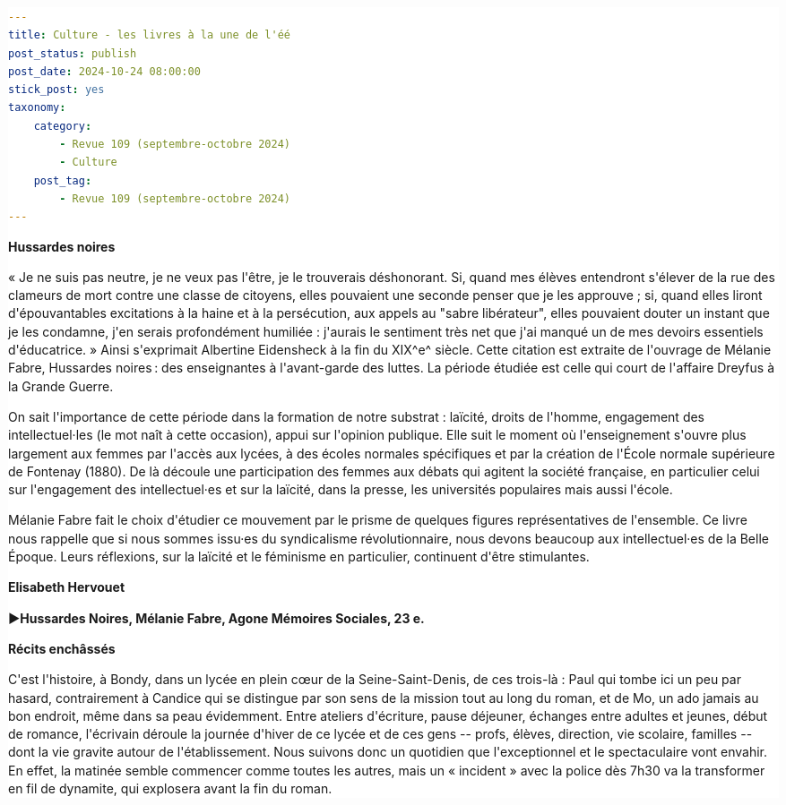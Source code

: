 ```yaml
---
title: Culture - les livres à la une de l'éé 
post_status: publish
post_date: 2024-10-24 08:00:00
stick_post: yes
taxonomy:
    category:
        - Revue 109 (septembre-octobre 2024)
        - Culture
    post_tag:
        - Revue 109 (septembre-octobre 2024)
---
```



**Hussardes noires**

« Je ne suis pas neutre, je ne veux pas l'être, je le trouverais déshonorant. Si, quand mes élèves entendront s'élever de la rue des clameurs de mort contre une classe de citoyens, elles pouvaient une seconde penser que je les approuve ; si, quand elles liront d'épouvantables excitations à la haine et à la persécution, aux appels au "sabre libérateur", elles pouvaient douter un instant que je les condamne, j'en serais profondément humiliée : j'aurais le sentiment très net que j'ai manqué un de mes devoirs essentiels d'éducatrice. » Ainsi s'exprimait Albertine Eidensheck à la fin du XIX^e^ siècle. Cette citation est extraite de l'ouvrage de Mélanie Fabre, Hussardes noires : des enseignantes à l'avant-garde des luttes. La période étudiée est celle qui court de l'affaire Dreyfus à la Grande Guerre.

On sait l'importance de cette période dans la formation de notre substrat : laïcité, droits de l'homme, engagement des intellectuel·les (le mot naît à cette occasion), appui sur l'opinion publique. Elle suit le moment où l'enseignement s'ouvre plus largement aux femmes par l'accès aux lycées, à des écoles normales spécifiques et par la création de l'École normale supérieure de Fontenay (1880). De là découle une participation des femmes aux débats qui agitent la société française, en particulier celui sur l'engagement des intellectuel·es et sur la laïcité, dans la presse, les universités populaires mais aussi l'école.

Mélanie Fabre fait le choix d'étudier ce mouvement par le prisme de quelques figures représentatives de l'ensemble. Ce livre nous rappelle que si nous sommes issu·es du syndicalisme révolutionnaire, nous devons beaucoup aux intellectuel·es de la Belle Époque. Leurs réflexions, sur la laïcité et le féminisme en particulier, continuent d'être stimulantes.

**Elisabeth Hervouet**

**►**Hussardes Noires**, Mélanie Fabre, Agone Mémoires Sociales, 23 e.**

**Récits enchâssés**

C'est l'histoire, à Bondy, dans un lycée en plein cœur de la Seine-Saint-Denis, de ces trois-là : Paul qui tombe ici un peu par hasard, contrairement à Candice qui se distingue par son sens de la mission tout au long du roman, et de Mo, un ado jamais au bon endroit, même dans sa peau évidemment. Entre ateliers d'écriture, pause déjeuner, échanges entre adultes et jeunes, début de romance, l'écrivain déroule la journée d'hiver de ce lycée et de ces gens -- profs, élèves, direction, vie scolaire, familles -- dont la vie gravite autour de l'établissement. Nous suivons donc un quotidien que l'exceptionnel et le spectaculaire vont envahir. En effet, la matinée semble commencer comme toutes les autres, mais un « incident » avec la police dès 7h30 va la transformer en fil de dynamite, qui explosera avant la fin du roman.
